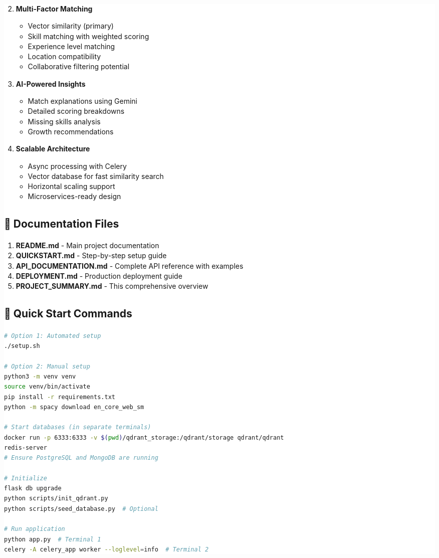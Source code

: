 2. **Multi-Factor Matching**
   - Vector similarity (primary)
   - Skill matching with weighted scoring
   - Experience level matching
   - Location compatibility
   - Collaborative filtering potential

3. **AI-Powered Insights**
   - Match explanations using Gemini
   - Detailed scoring breakdowns
   - Missing skills analysis
   - Growth recommendations

4. **Scalable Architecture**
   - Async processing with Celery
   - Vector database for fast similarity search
   - Horizontal scaling support
   - Microservices-ready design

## 📖 Documentation Files

1. **README.md** - Main project documentation
2. **QUICKSTART.md** - Step-by-step setup guide
3. **API_DOCUMENTATION.md** - Complete API reference with examples
4. **DEPLOYMENT.md** - Production deployment guide
5. **PROJECT_SUMMARY.md** - This comprehensive overview

## 🏃 Quick Start Commands

```bash
# Option 1: Automated setup
./setup.sh

# Option 2: Manual setup
python3 -m venv venv
source venv/bin/activate
pip install -r requirements.txt
python -m spacy download en_core_web_sm

# Start databases (in separate terminals)
docker run -p 6333:6333 -v $(pwd)/qdrant_storage:/qdrant/storage qdrant/qdrant
redis-server
# Ensure PostgreSQL and MongoDB are running

# Initialize
flask db upgrade
python scripts/init_qdrant.py
python scripts/seed_database.py  # Optional

# Run application
python app.py  # Terminal 1
celery -A celery_app worker --loglevel=info  # Terminal 2
```
